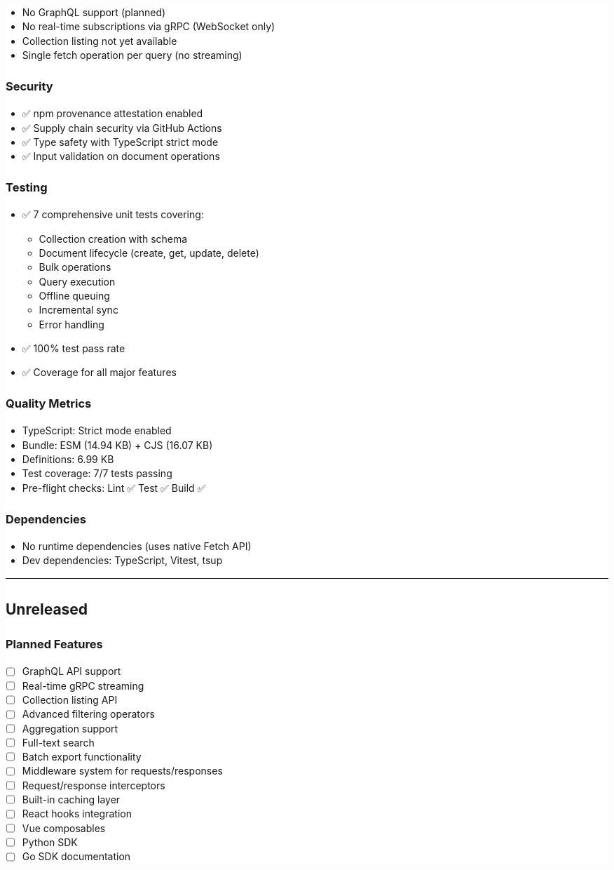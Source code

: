 - No GraphQL support (planned)
- No real-time subscriptions via gRPC (WebSocket only)
- Collection listing not yet available
- Single fetch operation per query (no streaming)

### Security

- ✅ npm provenance attestation enabled
- ✅ Supply chain security via GitHub Actions
- ✅ Type safety with TypeScript strict mode
- ✅ Input validation on document operations

### Testing

- ✅ 7 comprehensive unit tests covering:
  - Collection creation with schema
  - Document lifecycle (create, get, update, delete)
  - Bulk operations
  - Query execution
  - Offline queuing
  - Incremental sync
  - Error handling

- ✅ 100% test pass rate
- ✅ Coverage for all major features

### Quality Metrics

- TypeScript: Strict mode enabled
- Bundle: ESM (14.94 KB) + CJS (16.07 KB)
- Definitions: 6.99 KB
- Test coverage: 7/7 tests passing
- Pre-flight checks: Lint ✅ Test ✅ Build ✅

### Dependencies

- No runtime dependencies (uses native Fetch API)
- Dev dependencies: TypeScript, Vitest, tsup

---

## Unreleased

### Planned Features

- [ ] GraphQL API support
- [ ] Real-time gRPC streaming
- [ ] Collection listing API
- [ ] Advanced filtering operators
- [ ] Aggregation support
- [ ] Full-text search
- [ ] Batch export functionality
- [ ] Middleware system for requests/responses
- [ ] Request/response interceptors
- [ ] Built-in caching layer
- [ ] React hooks integration
- [ ] Vue composables
- [ ] Python SDK
- [ ] Go SDK documentation
